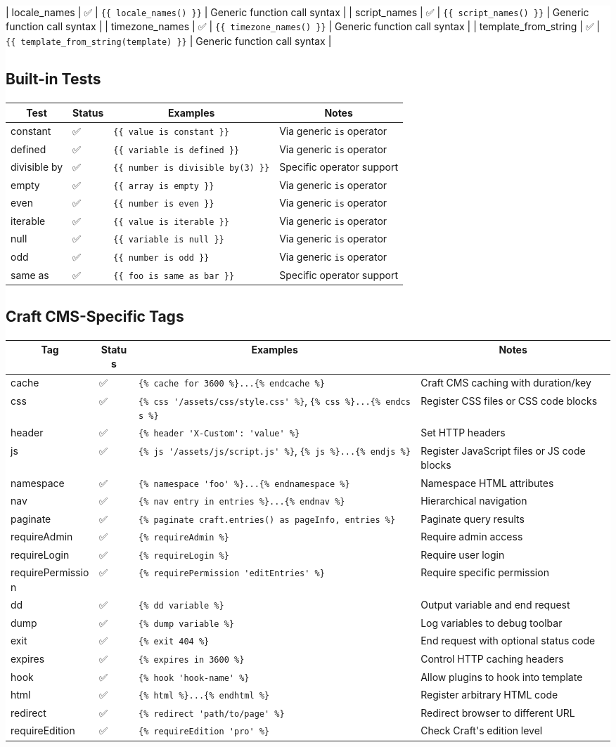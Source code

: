 | locale_names | ✅ | `{{ locale_names() }}` | Generic function call syntax |
| script_names | ✅ | `{{ script_names() }}` | Generic function call syntax |
| timezone_names | ✅ | `{{ timezone_names() }}` | Generic function call syntax |
| template_from_string | ✅ | `{{ template_from_string(template) }}` | Generic function call syntax |

## Built-in Tests

| Test | Status | Examples | Notes |
|---------|--------|----------|-------|
| constant | ✅ | `{{ value is constant }}` | Via generic `is` operator |
| defined | ✅ | `{{ variable is defined }}` | Via generic `is` operator |
| divisible by | ✅ | `{{ number is divisible by(3) }}` | Specific operator support |
| empty | ✅ | `{{ array is empty }}` | Via generic `is` operator |
| even | ✅ | `{{ number is even }}` | Via generic `is` operator |
| iterable | ✅ | `{{ value is iterable }}` | Via generic `is` operator |
| null | ✅ | `{{ variable is null }}` | Via generic `is` operator |
| odd | ✅ | `{{ number is odd }}` | Via generic `is` operator |
| same as | ✅ | `{{ foo is same as bar }}` | Specific operator support |

## Craft CMS-Specific Tags

| Tag | Status | Examples | Notes |
|---------|--------|----------|-------|
| cache | ✅ | `{% cache for 3600 %}...{% endcache %}` | Craft CMS caching with duration/key |
| css | ✅ | `{% css '/assets/css/style.css' %}`, `{% css %}...{% endcss %}` | Register CSS files or CSS code blocks |
| header | ✅ | `{% header 'X-Custom': 'value' %}` | Set HTTP headers |
| js | ✅ | `{% js '/assets/js/script.js' %}`, `{% js %}...{% endjs %}` | Register JavaScript files or JS code blocks |
| namespace | ✅ | `{% namespace 'foo' %}...{% endnamespace %}` | Namespace HTML attributes |
| nav | ✅ | `{% nav entry in entries %}...{% endnav %}` | Hierarchical navigation |
| paginate | ✅ | `{% paginate craft.entries() as pageInfo, entries %}` | Paginate query results |
| requireAdmin | ✅ | `{% requireAdmin %}` | Require admin access |
| requireLogin | ✅ | `{% requireLogin %}` | Require user login |
| requirePermission | ✅ | `{% requirePermission 'editEntries' %}` | Require specific permission |
| dd | ✅ | `{% dd variable %}` | Output variable and end request |
| dump | ✅ | `{% dump variable %}` | Log variables to debug toolbar |
| exit | ✅ | `{% exit 404 %}` | End request with optional status code |
| expires | ✅ | `{% expires in 3600 %}` | Control HTTP caching headers |
| hook | ✅ | `{% hook 'hook-name' %}` | Allow plugins to hook into template |
| html | ✅ | `{% html %}...{% endhtml %}` | Register arbitrary HTML code |
| redirect | ✅ | `{% redirect 'path/to/page' %}` | Redirect browser to different URL |
| requireEdition | ✅ | `{% requireEdition 'pro' %}` | Check Craft's edition level |